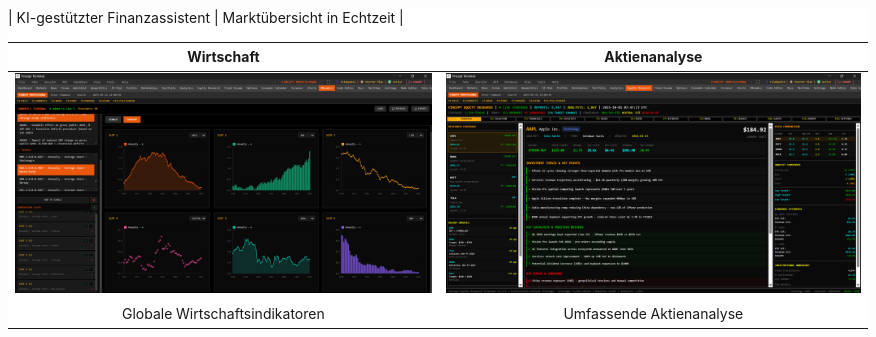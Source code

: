 |                                    KI-gestützter Finanzassistent                                    |                                           Marktübersicht in Echtzeit                                          |

|                                                 Wirtschaft                                                |                                              Aktienanalyse                                              |
| :-------------------------------------------------------------------------------------------------------: | :-----------------------------------------------------------------------------------------------------: |
| ![Economy](https://raw.githubusercontent.com/Fincept-Corporation/FinceptTerminal/main/images/Economy.png) | ![Equity](https://raw.githubusercontent.com/Fincept-Corporation/FinceptTerminal/main/images/Equity.png) |
|                                       Globale Wirtschaftsindikatoren                                      |                                         Umfassende Aktienanalyse                                        |
